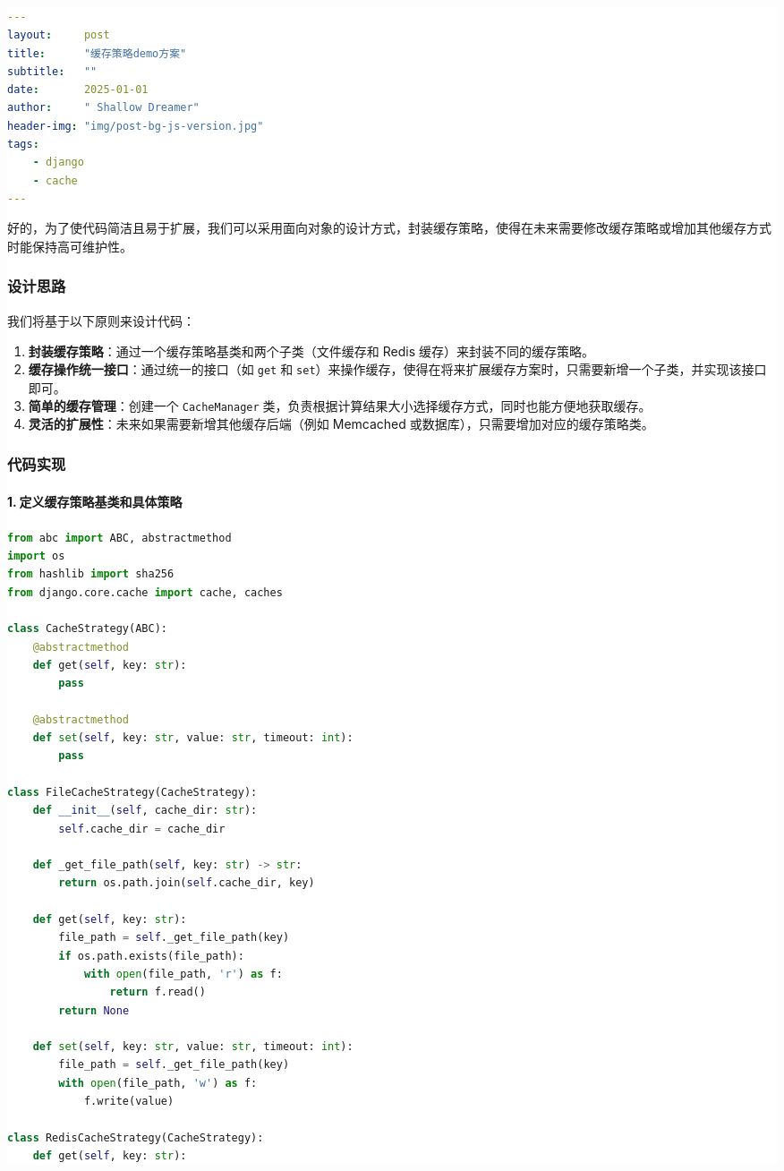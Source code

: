 ```yaml
---
layout:     post
title:      "缓存策略demo方案"
subtitle:   ""
date:       2025-01-01
author:     " Shallow Dreamer"
header-img: "img/post-bg-js-version.jpg"
tags:
    - django
    - cache
---
```


好的，为了使代码简洁且易于扩展，我们可以采用面向对象的设计方式，封装缓存策略，使得在未来需要修改缓存策略或增加其他缓存方式时能保持高可维护性。

### 设计思路

我们将基于以下原则来设计代码：

1. **封装缓存策略**：通过一个缓存策略基类和两个子类（文件缓存和 Redis 缓存）来封装不同的缓存策略。
2. **缓存操作统一接口**：通过统一的接口（如 `get` 和 `set`）来操作缓存，使得在将来扩展缓存方案时，只需要新增一个子类，并实现该接口即可。
3. **简单的缓存管理**：创建一个 `CacheManager` 类，负责根据计算结果大小选择缓存方式，同时也能方便地获取缓存。
4. **灵活的扩展性**：未来如果需要新增其他缓存后端（例如 Memcached 或数据库），只需要增加对应的缓存策略类。

### 代码实现

#### 1. 定义缓存策略基类和具体策略

```python
from abc import ABC, abstractmethod
import os
from hashlib import sha256
from django.core.cache import cache, caches

class CacheStrategy(ABC):
    @abstractmethod
    def get(self, key: str):
        pass

    @abstractmethod
    def set(self, key: str, value: str, timeout: int):
        pass

class FileCacheStrategy(CacheStrategy):
    def __init__(self, cache_dir: str):
        self.cache_dir = cache_dir

    def _get_file_path(self, key: str) -> str:
        return os.path.join(self.cache_dir, key)

    def get(self, key: str):
        file_path = self._get_file_path(key)
        if os.path.exists(file_path):
            with open(file_path, 'r') as f:
                return f.read()
        return None

    def set(self, key: str, value: str, timeout: int):
        file_path = self._get_file_path(key)
        with open(file_path, 'w') as f:
            f.write(value)

class RedisCacheStrategy(CacheStrategy):
    def get(self, key: str):
```